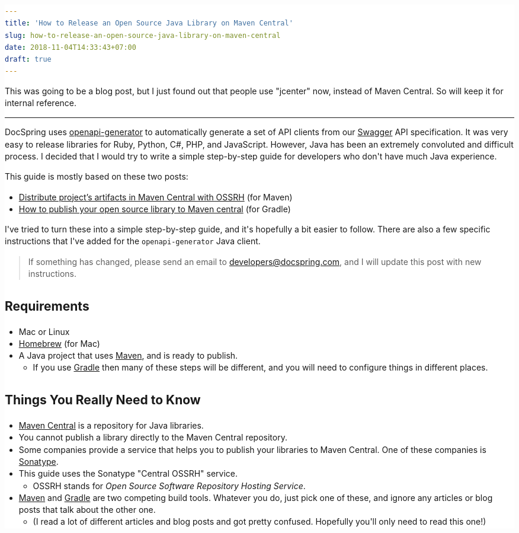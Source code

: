 ```yaml
---
title: 'How to Release an Open Source Java Library on Maven Central'
slug: how-to-release-an-open-source-java-library-on-maven-central
date: 2018-11-04T14:33:43+07:00
draft: true
---
```


This was going to be a blog post, but I just found out that people
use "jcenter" now, instead of Maven Central. So will keep it for internal
reference.

---

DocSpring uses [openapi-generator](https://github.com/OpenAPITools/openapi-generator) to automatically generate a set of API clients from our [Swagger](https://swagger.io/) API specification. It was very easy to release libraries for Ruby, Python, C#, PHP, and JavaScript. However, Java has been an extremely convoluted and difficult process. I decided that I would try to write a simple step-by-step guide for developers who don't have much Java experience.

This guide is mostly based on these two posts:

- [Distribute project’s artifacts in Maven Central with OSSRH](http://ruleoftech.com/2014/distribute-projects-artifacts-in-maven-central-with-ossrh) (for Maven)
- [How to publish your open source library to Maven central](https://medium.com/@scottyab/how-to-publish-your-open-source-library-to-maven-central-5178d9579c5) (for Gradle)

I've tried to turn these into a simple step-by-step guide, and it's hopefully a bit easier to follow. There are also a few specific instructions that I've added for the `openapi-generator` Java client.

> If something has changed, please send an email to developers@docspring.com, and I will update this post with new instructions.

## Requirements

- Mac or Linux
- [Homebrew](https://brew.sh/) (for Mac)
- A Java project that uses [Maven](https://maven.apache.org/), and is ready to publish.
  - If you use [Gradle](https://gradle.org/) then many of these steps will be different, and you will need to configure things in different places.

## Things You Really Need to Know

- [Maven Central](https://mvnrepository.com/repos/central) is a repository for Java libraries.
- You cannot publish a library directly to the Maven Central repository.
- Some companies provide a service that helps you to publish your libraries to Maven Central. One of these companies is [Sonatype](https://www.sonatype.com/).
- This guide uses the Sonatype "Central OSSRH" service.
  - OSSRH stands for _Open Source Software Repository Hosting Service_.
- [Maven](https://maven.apache.org/) and [Gradle](https://gradle.org/) are two competing build tools. Whatever you do, just pick one of these, and ignore any articles or blog posts that talk about the other one.
  - (I read a lot of different articles and blog posts and got pretty confused. Hopefully you'll only need to read this one!)
